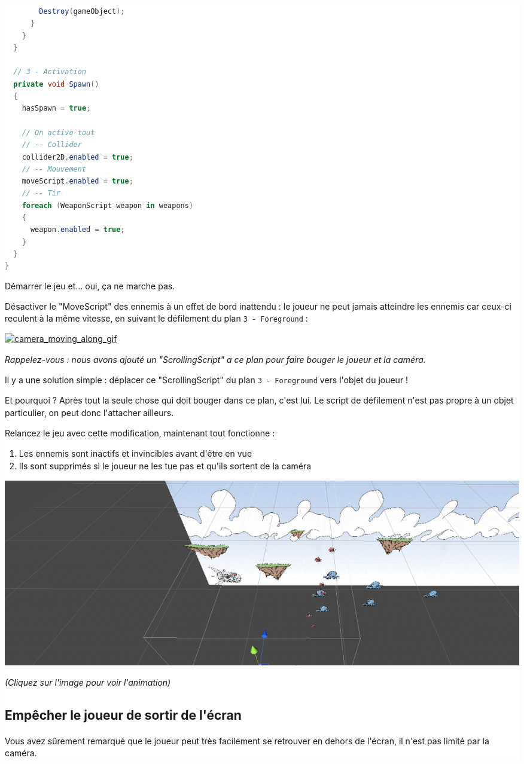 ```csharp
        Destroy(gameObject);
      }
    }
  }

  // 3 - Activation
  private void Spawn()
  {
    hasSpawn = true;

    // On active tout
    // -- Collider
    collider2D.enabled = true;
    // -- Mouvement
    moveScript.enabled = true;
    // -- Tir
    foreach (WeaponScript weapon in weapons)
    {
      weapon.enabled = true;
    }
  }
}
```

Démarrer le jeu et... oui, ça ne marche pas.

Désactiver le "MoveScript" des ennemis à un effet de bord inattendu : le joueur ne peut jamais atteindre les ennemis car ceux-ci reculent à la même vitesse, en suivant le défilement du plan `3 - Foreground` :

[ ![camera_moving_along_gif][camera_moving_along_gif]][camera_moving_along_gif]

_Rappelez-vous : nous avons ajouté un "ScrollingScript" a ce plan pour faire bouger le joueur et la caméra._

Il y a une solution simple : déplacer ce "ScrollingScript" du plan `3 - Foreground` vers l'objet du joueur !

Et pourquoi ? Après tout la seule chose qui doit bouger dans ce plan, c'est lui. Le script de défilement n'est pas propre à un objet particulier, on peut donc l'attacher ailleurs.

Relancez le jeu avec cette modification, maintenant tout fonctionne :

1. Les ennemis sont inactifs et invincibles avant d'être en vue
2. Ils sont supprimés si le joueur ne les tue pas et qu'ils sortent de la caméra

[ ![Enemy spawn][enemy_spawn] ][enemy_spawn_gif]

_(Cliquez sur l'image pour voir l'animation)_

## Empêcher le joueur de sortir de l'écran

Vous avez sûrement remarqué que le joueur peut très facilement se retrouver en dehors de l'écran, il n'est pas limité par la caméra.


[camera_use]: ../../2d-game-unity/parallax-scrolling/-img/camera_use.png
[planes]: ../../2d-game-unity/parallax-scrolling/-img/planes.png
[scrolling1]: ../../2d-game-unity/parallax-scrolling/-img/scrolling1.gif
[infinite_scrolling_definition]: ../../2d-game-unity/parallax-scrolling/-img/infinite_scrolling_definition.png
[infinite_scrolling]: ../../2d-game-unity/parallax-scrolling/-img/infinite_scrolling.png
[infinite_scrolling_gif]: ../../2d-game-unity/parallax-scrolling/-img/infinite_scrolling.gif
[enemy_spawn]: ../../2d-game-unity/parallax-scrolling/-img/enemy_spawn.png
[enemy_spawn_gif]: ../../2d-game-unity/parallax-scrolling/-img/enemy_spawn.gif
[background_url]: ../../2d-game-unity/background-and-camera/-img/background.png
[camera_moving_along_gif]: ./-img/camera_moving_along.gif
[parallax_link]: http://fr.wikipedia.org/wiki/D%C3%A9filement_parallaxe "Parallax Scrolling"
[space_invaders_link]: http://en.wikipedia.org/wiki/Space_Invaders "Space Invaders"
[stackgamedev_link]: http://gamedev.stackexchange.com/questions/2712/enemy-spawning-method-in-a-top-down-shooter "Spawning methods"
[community_post_link]: http://wiki.unity3d.com/index.php?title=IsVisibleFrom "Is an object visible by the camera?"
[extension_link]: http://msdn.microsoft.com/en-us/library/vstudio/bb383977.aspx "C# Extension Methods"
[linq_link]: http://msdn.microsoft.com/fr-fr/library/bb397926.aspx "LINQ"
[smw_camera]: http://www.youtube.com/watch?v=TCIMPYM0AQg "Super Mario World Camera logic review"